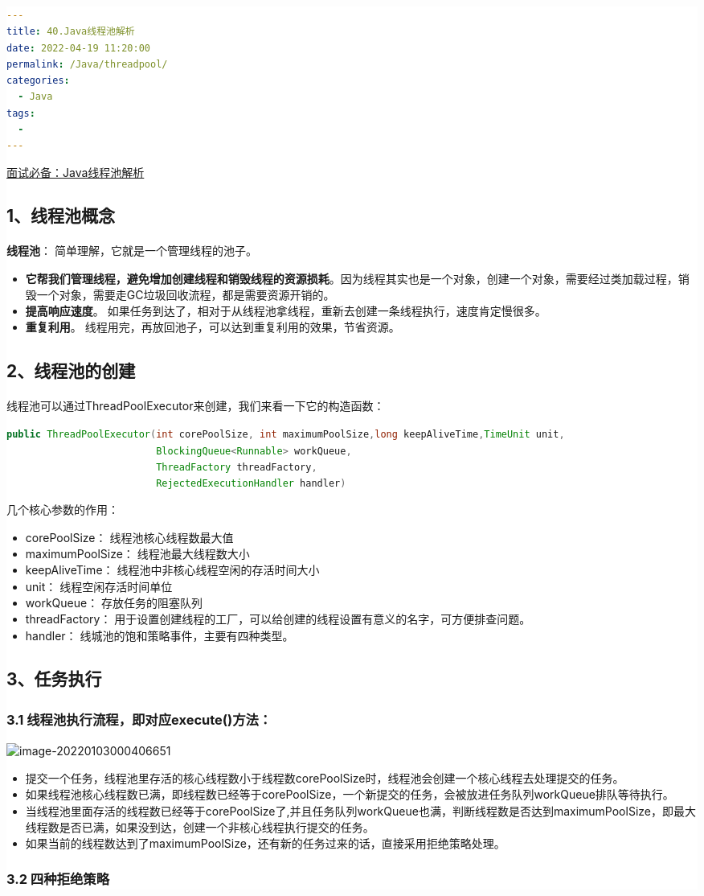 ```yaml
---
title: 40.Java线程池解析
date: 2022-04-19 11:20:00
permalink: /Java/threadpool/
categories: 
  - Java
tags: 
  - 
---
```


[面试必备：Java线程池解析](https://juejin.im/post/5d1882b1f265da1ba84aa676)

## 1、线程池概念
**线程池**： 简单理解，它就是一个管理线程的池子。

- **它帮我们管理线程，避免增加创建线程和销毁线程的资源损耗**。因为线程其实也是一个对象，创建一个对象，需要经过类加载过程，销毁一个对象，需要走GC垃圾回收流程，都是需要资源开销的。
- **提高响应速度**。 如果任务到达了，相对于从线程池拿线程，重新去创建一条线程执行，速度肯定慢很多。
- **重复利用**。 线程用完，再放回池子，可以达到重复利用的效果，节省资源。

## 2、线程池的创建
线程池可以通过ThreadPoolExecutor来创建，我们来看一下它的构造函数：
```java
public ThreadPoolExecutor(int corePoolSize, int maximumPoolSize,long keepAliveTime,TimeUnit unit,
                          BlockingQueue<Runnable> workQueue,
                          ThreadFactory threadFactory,
                          RejectedExecutionHandler handler)
```

几个核心参数的作用：

- corePoolSize： 线程池核心线程数最大值
- maximumPoolSize： 线程池最大线程数大小
- keepAliveTime： 线程池中非核心线程空闲的存活时间大小
- unit： 线程空闲存活时间单位
- workQueue： 存放任务的阻塞队列
- threadFactory： 用于设置创建线程的工厂，可以给创建的线程设置有意义的名字，可方便排查问题。
- handler：  线城池的饱和策略事件，主要有四种类型。

## 3、任务执行
### 3.1 线程池执行流程，即对应execute()方法：
![image-20220103000406651](https://gitee.com/er-huomeng/img/raw/master/img/image-20220103000406651.png)

- 提交一个任务，线程池里存活的核心线程数小于线程数corePoolSize时，线程池会创建一个核心线程去处理提交的任务。
- 如果线程池核心线程数已满，即线程数已经等于corePoolSize，一个新提交的任务，会被放进任务队列workQueue排队等待执行。
- 当线程池里面存活的线程数已经等于corePoolSize了,并且任务队列workQueue也满，判断线程数是否达到maximumPoolSize，即最大线程数是否已满，如果没到达，创建一个非核心线程执行提交的任务。
- 如果当前的线程数达到了maximumPoolSize，还有新的任务过来的话，直接采用拒绝策略处理。

### 3.2 四种拒绝策略
